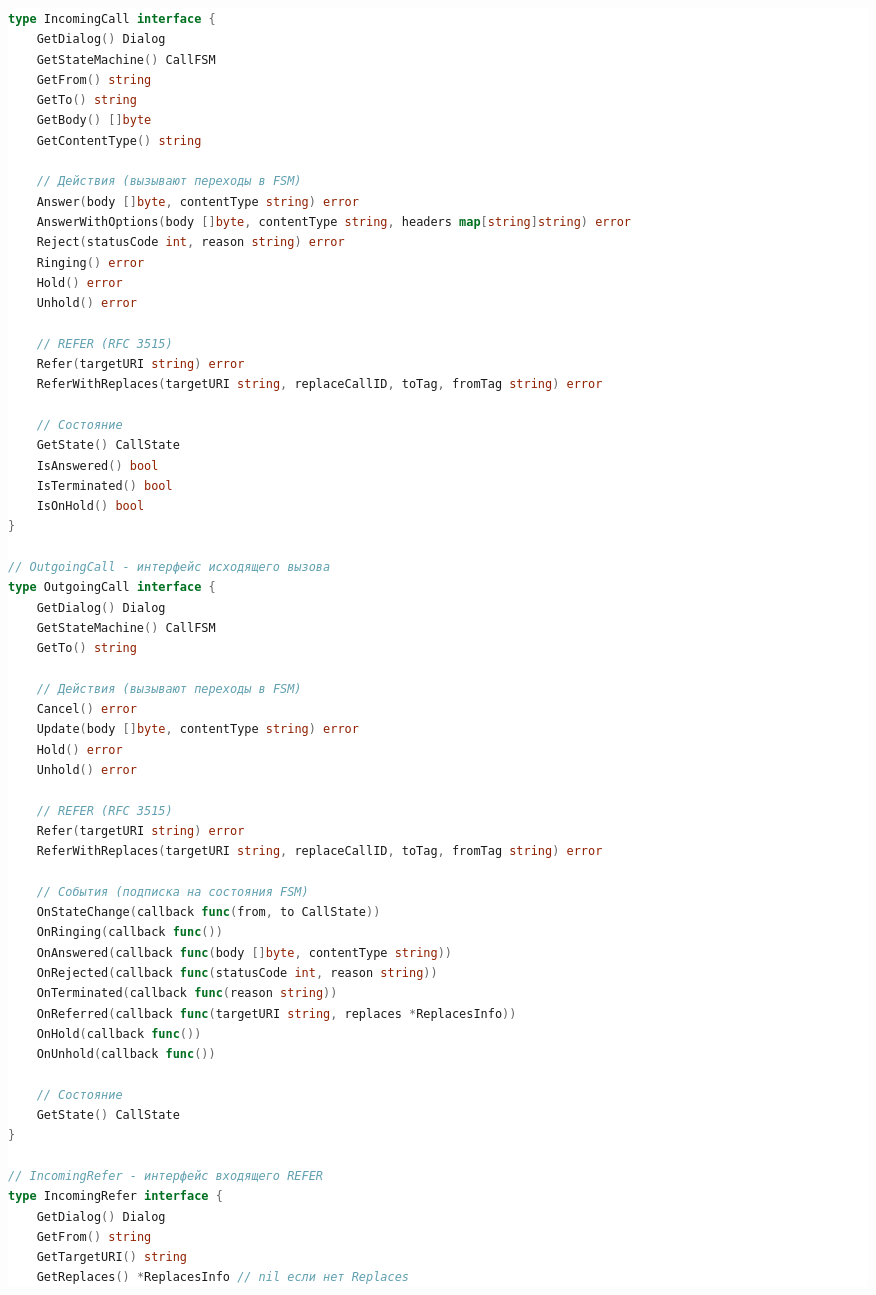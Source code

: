 ```go
type IncomingCall interface {
    GetDialog() Dialog
    GetStateMachine() CallFSM
    GetFrom() string
    GetTo() string
    GetBody() []byte
    GetContentType() string
    
    // Действия (вызывают переходы в FSM)
    Answer(body []byte, contentType string) error
    AnswerWithOptions(body []byte, contentType string, headers map[string]string) error
    Reject(statusCode int, reason string) error
    Ringing() error
    Hold() error
    Unhold() error
    
    // REFER (RFC 3515)
    Refer(targetURI string) error
    ReferWithReplaces(targetURI string, replaceCallID, toTag, fromTag string) error
    
    // Состояние
    GetState() CallState
    IsAnswered() bool
    IsTerminated() bool
    IsOnHold() bool
}

// OutgoingCall - интерфейс исходящего вызова
type OutgoingCall interface {
    GetDialog() Dialog
    GetStateMachine() CallFSM
    GetTo() string
    
    // Действия (вызывают переходы в FSM)
    Cancel() error
    Update(body []byte, contentType string) error
    Hold() error
    Unhold() error
    
    // REFER (RFC 3515)
    Refer(targetURI string) error
    ReferWithReplaces(targetURI string, replaceCallID, toTag, fromTag string) error
    
    // События (подписка на состояния FSM)
    OnStateChange(callback func(from, to CallState))
    OnRinging(callback func())
    OnAnswered(callback func(body []byte, contentType string))
    OnRejected(callback func(statusCode int, reason string))
    OnTerminated(callback func(reason string))
    OnReferred(callback func(targetURI string, replaces *ReplacesInfo))
    OnHold(callback func())
    OnUnhold(callback func())
    
    // Состояние
    GetState() CallState
}

// IncomingRefer - интерфейс входящего REFER
type IncomingRefer interface {
    GetDialog() Dialog
    GetFrom() string
    GetTargetURI() string
    GetReplaces() *ReplacesInfo // nil если нет Replaces
```